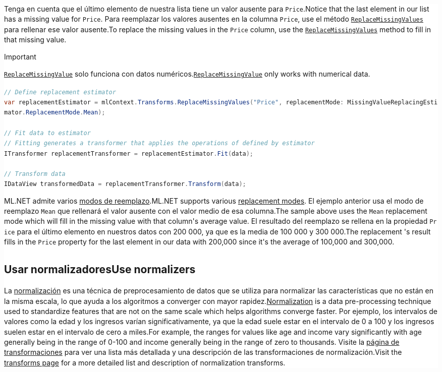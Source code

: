 <span data-ttu-id="604b4-122">Tenga en cuenta que el último elemento de nuestra lista tiene un valor ausente para `Price`.</span><span class="sxs-lookup"><span data-stu-id="604b4-122">Notice that the last element in our list has a missing value for `Price`.</span></span> <span data-ttu-id="604b4-123">Para reemplazar los valores ausentes en la columna `Price`, use el método [`ReplaceMissingValues`](xref:Microsoft.ML.ExtensionsCatalog.ReplaceMissingValues*) para rellenar ese valor ausente.</span><span class="sxs-lookup"><span data-stu-id="604b4-123">To replace the missing values in the `Price` column, use the [`ReplaceMissingValues`](xref:Microsoft.ML.ExtensionsCatalog.ReplaceMissingValues*) method to fill in that missing value.</span></span>

> [!IMPORTANT]
> <span data-ttu-id="604b4-124">[`ReplaceMissingValue`](xref:Microsoft.ML.ExtensionsCatalog.ReplaceMissingValues*) solo funciona con datos numéricos.</span><span class="sxs-lookup"><span data-stu-id="604b4-124">[`ReplaceMissingValue`](xref:Microsoft.ML.ExtensionsCatalog.ReplaceMissingValues*) only works with numerical data.</span></span>

```csharp
// Define replacement estimator
var replacementEstimator = mlContext.Transforms.ReplaceMissingValues("Price", replacementMode: MissingValueReplacingEstimator.ReplacementMode.Mean);

// Fit data to estimator
// Fitting generates a transformer that applies the operations of defined by estimator
ITransformer replacementTransformer = replacementEstimator.Fit(data);

// Transform data
IDataView transformedData = replacementTransformer.Transform(data);
```

<span data-ttu-id="604b4-125">ML.NET admite varios [modos de reemplazo](xref:Microsoft.ML.Transforms.MissingValueReplacingEstimator.ReplacementMode).</span><span class="sxs-lookup"><span data-stu-id="604b4-125">ML.NET supports various [replacement modes](xref:Microsoft.ML.Transforms.MissingValueReplacingEstimator.ReplacementMode).</span></span> <span data-ttu-id="604b4-126">El ejemplo anterior usa el modo de reemplazo `Mean` que rellenará el valor ausente con el valor medio de esa columna.</span><span class="sxs-lookup"><span data-stu-id="604b4-126">The sample above uses the `Mean` replacement mode which will fill in the missing value with that column's average value.</span></span> <span data-ttu-id="604b4-127">El resultado del reemplazo se rellena en la propiedad `Price` para el último elemento en nuestros datos con 200 000, ya que es la media de 100 000 y 300 000.</span><span class="sxs-lookup"><span data-stu-id="604b4-127">The replacement 's result fills in the `Price` property for the last element in our data with 200,000 since it's the average of 100,000 and 300,000.</span></span>

## <a name="use-normalizers"></a><span data-ttu-id="604b4-128">Usar normalizadores</span><span class="sxs-lookup"><span data-stu-id="604b4-128">Use normalizers</span></span>

<span data-ttu-id="604b4-129">La [normalización](https://en.wikipedia.org/wiki/Feature_scaling) es una técnica de preprocesamiento de datos que se utiliza para normalizar las características que no están en la misma escala, lo que ayuda a los algoritmos a converger con mayor rapidez.</span><span class="sxs-lookup"><span data-stu-id="604b4-129">[Normalization](https://en.wikipedia.org/wiki/Feature_scaling) is a data pre-processing technique used to standardize features that are not on the same scale which helps algorithms converge faster.</span></span> <span data-ttu-id="604b4-130">Por ejemplo, los intervalos de valores como la edad y los ingresos varían significativamente, ya que la edad suele estar en el intervalo de 0 a 100 y los ingresos suelen estar en el intervalo de cero a miles.</span><span class="sxs-lookup"><span data-stu-id="604b4-130">For example, the ranges for values like age and income vary significantly with age generally being in the range of 0-100 and income generally being in the range of zero to thousands.</span></span> <span data-ttu-id="604b4-131">Visite la [página de transformaciones](../resources/transforms.md) para ver una lista más detallada y una descripción de las transformaciones de normalización.</span><span class="sxs-lookup"><span data-stu-id="604b4-131">Visit the [transforms page](../resources/transforms.md) for a more detailed list and description of normalization transforms.</span></span>

